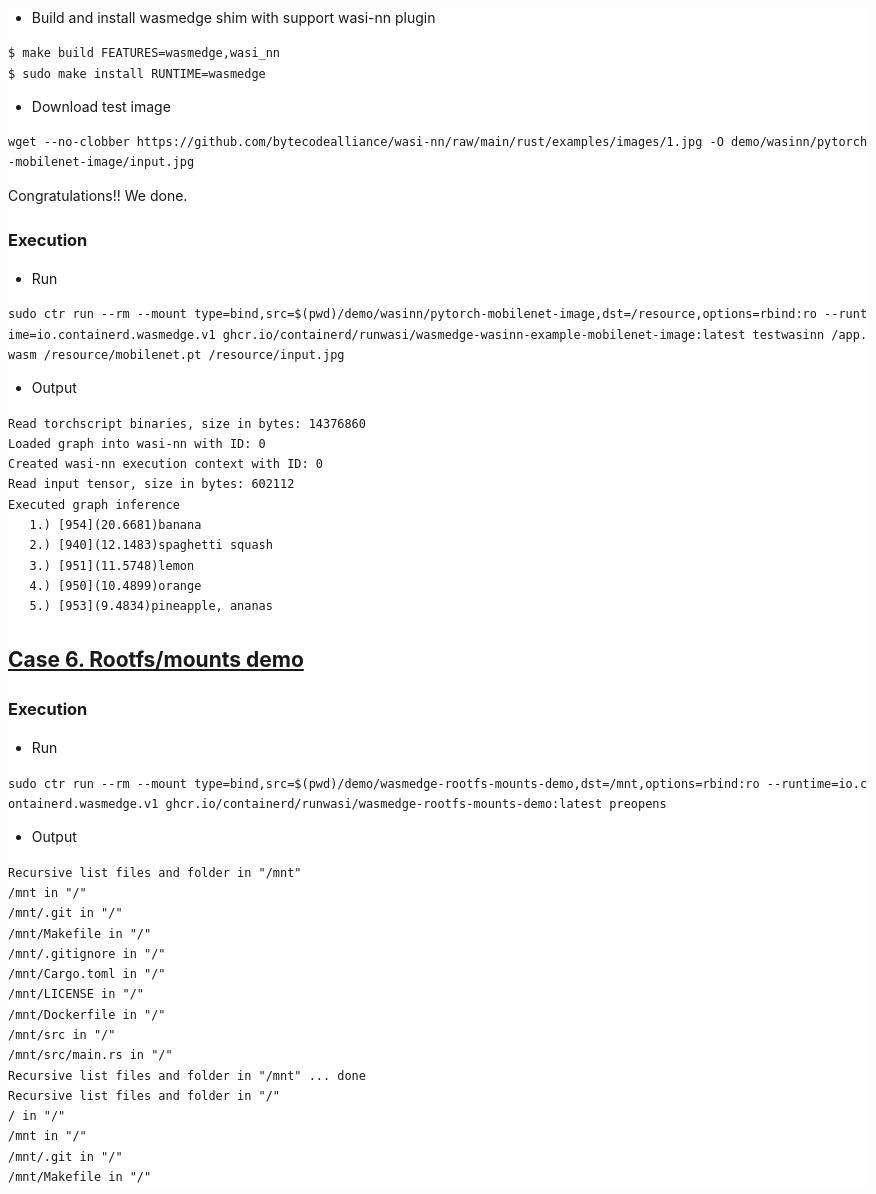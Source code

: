 - Build and install wasmedge shim with support wasi-nn plugin
```terminal
$ make build FEATURES=wasmedge,wasi_nn
$ sudo make install RUNTIME=wasmedge
```

- Download test image
```terminal
wget --no-clobber https://github.com/bytecodealliance/wasi-nn/raw/main/rust/examples/images/1.jpg -O demo/wasinn/pytorch-mobilenet-image/input.jpg
```

Congratulations!! We done.

### Execution

- Run
```terminal
sudo ctr run --rm --mount type=bind,src=$(pwd)/demo/wasinn/pytorch-mobilenet-image,dst=/resource,options=rbind:ro --runtime=io.containerd.wasmedge.v1 ghcr.io/containerd/runwasi/wasmedge-wasinn-example-mobilenet-image:latest testwasinn /app.wasm /resource/mobilenet.pt /resource/input.jpg
```

- Output
```terminal
Read torchscript binaries, size in bytes: 14376860
Loaded graph into wasi-nn with ID: 0
Created wasi-nn execution context with ID: 0
Read input tensor, size in bytes: 602112
Executed graph inference
   1.) [954](20.6681)banana
   2.) [940](12.1483)spaghetti squash
   3.) [951](11.5748)lemon
   4.) [950](10.4899)orange
   5.) [953](9.4834)pineapple, ananas
```

## [Case 6. Rootfs/mounts demo](https://github.com/second-state/wasmedge-rootfs-mounts-demo)


### Execution

- Run
```terminal
sudo ctr run --rm --mount type=bind,src=$(pwd)/demo/wasmedge-rootfs-mounts-demo,dst=/mnt,options=rbind:ro --runtime=io.containerd.wasmedge.v1 ghcr.io/containerd/runwasi/wasmedge-rootfs-mounts-demo:latest preopens
```

- Output
```terminal
Recursive list files and folder in "/mnt"
/mnt in "/"
/mnt/.git in "/"
/mnt/Makefile in "/"
/mnt/.gitignore in "/"
/mnt/Cargo.toml in "/"
/mnt/LICENSE in "/"
/mnt/Dockerfile in "/"
/mnt/src in "/"
/mnt/src/main.rs in "/"
Recursive list files and folder in "/mnt" ... done
Recursive list files and folder in "/"
/ in "/"
/mnt in "/"
/mnt/.git in "/"
/mnt/Makefile in "/"
```